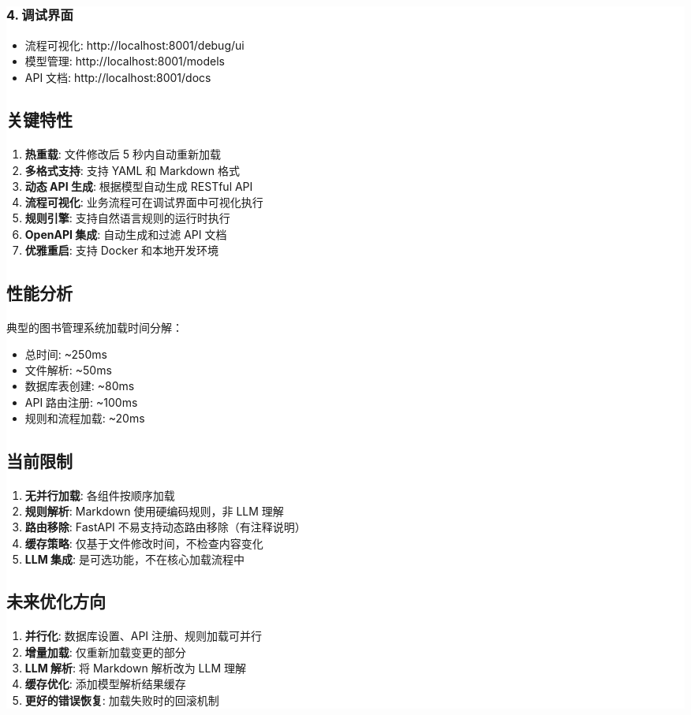 ### 4. 调试界面
- 流程可视化: http://localhost:8001/debug/ui
- 模型管理: http://localhost:8001/models
- API 文档: http://localhost:8001/docs

## 关键特性

1. **热重载**: 文件修改后 5 秒内自动重新加载
2. **多格式支持**: 支持 YAML 和 Markdown 格式
3. **动态 API 生成**: 根据模型自动生成 RESTful API
4. **流程可视化**: 业务流程可在调试界面中可视化执行
5. **规则引擎**: 支持自然语言规则的运行时执行
6. **OpenAPI 集成**: 自动生成和过滤 API 文档
7. **优雅重启**: 支持 Docker 和本地开发环境

## 性能分析

典型的图书管理系统加载时间分解：
- 总时间: ~250ms
- 文件解析: ~50ms
- 数据库表创建: ~80ms  
- API 路由注册: ~100ms
- 规则和流程加载: ~20ms

## 当前限制

1. **无并行加载**: 各组件按顺序加载
2. **规则解析**: Markdown 使用硬编码规则，非 LLM 理解
3. **路由移除**: FastAPI 不易支持动态路由移除（有注释说明）
4. **缓存策略**: 仅基于文件修改时间，不检查内容变化
5. **LLM 集成**: 是可选功能，不在核心加载流程中

## 未来优化方向

1. **并行化**: 数据库设置、API 注册、规则加载可并行
2. **增量加载**: 仅重新加载变更的部分
3. **LLM 解析**: 将 Markdown 解析改为 LLM 理解
4. **缓存优化**: 添加模型解析结果缓存
5. **更好的错误恢复**: 加载失败时的回滚机制
